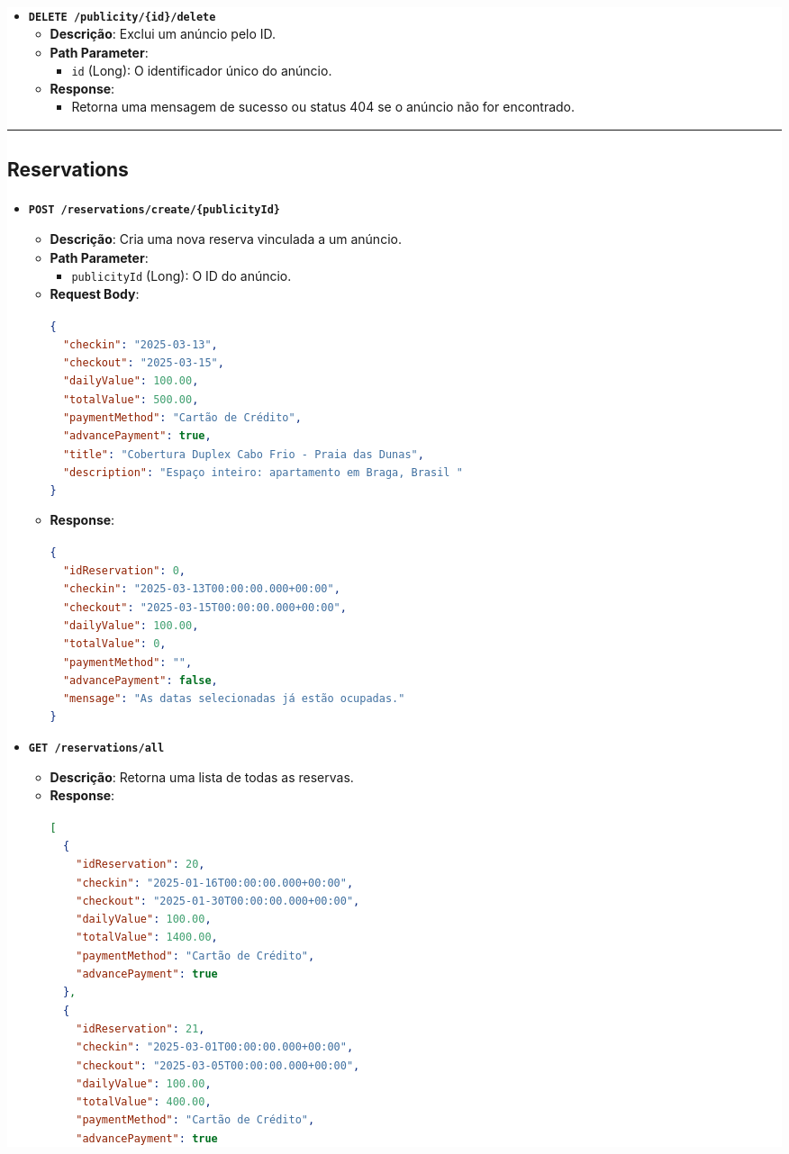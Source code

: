 - **`DELETE /publicity/{id}/delete`**
    - **Descrição**: Exclui um anúncio pelo ID.
    - **Path Parameter**:
        - `id` (Long): O identificador único do anúncio.
    - **Response**:
        - Retorna uma mensagem de sucesso ou status 404 se o anúncio não for encontrado.

---

## **Reservations**

- **`POST /reservations/create/{publicityId}`**
    - **Descrição**: Cria uma nova reserva vinculada a um anúncio.
    - **Path Parameter**:
        - `publicityId` (Long): O ID do anúncio.
    - **Request Body**:
      ```json
      {
        "checkin": "2025-03-13",
        "checkout": "2025-03-15",
        "dailyValue": 100.00,
        "totalValue": 500.00,
        "paymentMethod": "Cartão de Crédito",
        "advancePayment": true,
        "title": "Cobertura Duplex Cabo Frio - Praia das Dunas",
        "description": "Espaço inteiro: apartamento em Braga, Brasil "
      }
      ```
    - **Response**:
      ```json
      {
        "idReservation": 0,
        "checkin": "2025-03-13T00:00:00.000+00:00",
        "checkout": "2025-03-15T00:00:00.000+00:00",
        "dailyValue": 100.00,
        "totalValue": 0,
        "paymentMethod": "",
        "advancePayment": false,
        "mensage": "As datas selecionadas já estão ocupadas."
      }
      ```

- **`GET /reservations/all`**
    - **Descrição**: Retorna uma lista de todas as reservas.
    - **Response**:
      ```json
      [
        {
          "idReservation": 20,
          "checkin": "2025-01-16T00:00:00.000+00:00",
          "checkout": "2025-01-30T00:00:00.000+00:00",
          "dailyValue": 100.00,
          "totalValue": 1400.00,
          "paymentMethod": "Cartão de Crédito",
          "advancePayment": true
        },
        {
          "idReservation": 21,
          "checkin": "2025-03-01T00:00:00.000+00:00",
          "checkout": "2025-03-05T00:00:00.000+00:00",
          "dailyValue": 100.00,
          "totalValue": 400.00,
          "paymentMethod": "Cartão de Crédito",
          "advancePayment": true